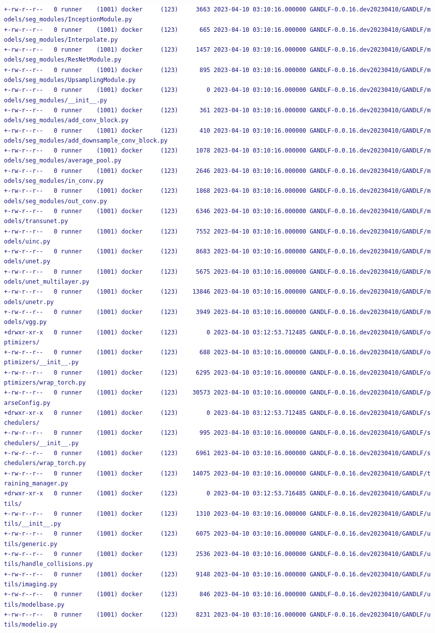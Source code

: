 ```diff
+-rw-r--r--   0 runner    (1001) docker     (123)     3663 2023-04-10 03:10:16.000000 GANDLF-0.0.16.dev20230410/GANDLF/models/seg_modules/InceptionModule.py
+-rw-r--r--   0 runner    (1001) docker     (123)      665 2023-04-10 03:10:16.000000 GANDLF-0.0.16.dev20230410/GANDLF/models/seg_modules/Interpolate.py
+-rw-r--r--   0 runner    (1001) docker     (123)     1457 2023-04-10 03:10:16.000000 GANDLF-0.0.16.dev20230410/GANDLF/models/seg_modules/ResNetModule.py
+-rw-r--r--   0 runner    (1001) docker     (123)      895 2023-04-10 03:10:16.000000 GANDLF-0.0.16.dev20230410/GANDLF/models/seg_modules/UpsamplingModule.py
+-rw-r--r--   0 runner    (1001) docker     (123)        0 2023-04-10 03:10:16.000000 GANDLF-0.0.16.dev20230410/GANDLF/models/seg_modules/__init__.py
+-rw-r--r--   0 runner    (1001) docker     (123)      361 2023-04-10 03:10:16.000000 GANDLF-0.0.16.dev20230410/GANDLF/models/seg_modules/add_conv_block.py
+-rw-r--r--   0 runner    (1001) docker     (123)      410 2023-04-10 03:10:16.000000 GANDLF-0.0.16.dev20230410/GANDLF/models/seg_modules/add_downsample_conv_block.py
+-rw-r--r--   0 runner    (1001) docker     (123)     1078 2023-04-10 03:10:16.000000 GANDLF-0.0.16.dev20230410/GANDLF/models/seg_modules/average_pool.py
+-rw-r--r--   0 runner    (1001) docker     (123)     2646 2023-04-10 03:10:16.000000 GANDLF-0.0.16.dev20230410/GANDLF/models/seg_modules/in_conv.py
+-rw-r--r--   0 runner    (1001) docker     (123)     1868 2023-04-10 03:10:16.000000 GANDLF-0.0.16.dev20230410/GANDLF/models/seg_modules/out_conv.py
+-rw-r--r--   0 runner    (1001) docker     (123)     6346 2023-04-10 03:10:16.000000 GANDLF-0.0.16.dev20230410/GANDLF/models/transunet.py
+-rw-r--r--   0 runner    (1001) docker     (123)     7552 2023-04-10 03:10:16.000000 GANDLF-0.0.16.dev20230410/GANDLF/models/uinc.py
+-rw-r--r--   0 runner    (1001) docker     (123)     8683 2023-04-10 03:10:16.000000 GANDLF-0.0.16.dev20230410/GANDLF/models/unet.py
+-rw-r--r--   0 runner    (1001) docker     (123)     5675 2023-04-10 03:10:16.000000 GANDLF-0.0.16.dev20230410/GANDLF/models/unet_multilayer.py
+-rw-r--r--   0 runner    (1001) docker     (123)    13846 2023-04-10 03:10:16.000000 GANDLF-0.0.16.dev20230410/GANDLF/models/unetr.py
+-rw-r--r--   0 runner    (1001) docker     (123)     3949 2023-04-10 03:10:16.000000 GANDLF-0.0.16.dev20230410/GANDLF/models/vgg.py
+drwxr-xr-x   0 runner    (1001) docker     (123)        0 2023-04-10 03:12:53.712485 GANDLF-0.0.16.dev20230410/GANDLF/optimizers/
+-rw-r--r--   0 runner    (1001) docker     (123)      688 2023-04-10 03:10:16.000000 GANDLF-0.0.16.dev20230410/GANDLF/optimizers/__init__.py
+-rw-r--r--   0 runner    (1001) docker     (123)     6295 2023-04-10 03:10:16.000000 GANDLF-0.0.16.dev20230410/GANDLF/optimizers/wrap_torch.py
+-rw-r--r--   0 runner    (1001) docker     (123)    30573 2023-04-10 03:10:16.000000 GANDLF-0.0.16.dev20230410/GANDLF/parseConfig.py
+drwxr-xr-x   0 runner    (1001) docker     (123)        0 2023-04-10 03:12:53.712485 GANDLF-0.0.16.dev20230410/GANDLF/schedulers/
+-rw-r--r--   0 runner    (1001) docker     (123)      995 2023-04-10 03:10:16.000000 GANDLF-0.0.16.dev20230410/GANDLF/schedulers/__init__.py
+-rw-r--r--   0 runner    (1001) docker     (123)     6961 2023-04-10 03:10:16.000000 GANDLF-0.0.16.dev20230410/GANDLF/schedulers/wrap_torch.py
+-rw-r--r--   0 runner    (1001) docker     (123)    14075 2023-04-10 03:10:16.000000 GANDLF-0.0.16.dev20230410/GANDLF/training_manager.py
+drwxr-xr-x   0 runner    (1001) docker     (123)        0 2023-04-10 03:12:53.716485 GANDLF-0.0.16.dev20230410/GANDLF/utils/
+-rw-r--r--   0 runner    (1001) docker     (123)     1310 2023-04-10 03:10:16.000000 GANDLF-0.0.16.dev20230410/GANDLF/utils/__init__.py
+-rw-r--r--   0 runner    (1001) docker     (123)     6075 2023-04-10 03:10:16.000000 GANDLF-0.0.16.dev20230410/GANDLF/utils/generic.py
+-rw-r--r--   0 runner    (1001) docker     (123)     2536 2023-04-10 03:10:16.000000 GANDLF-0.0.16.dev20230410/GANDLF/utils/handle_collisions.py
+-rw-r--r--   0 runner    (1001) docker     (123)     9148 2023-04-10 03:10:16.000000 GANDLF-0.0.16.dev20230410/GANDLF/utils/imaging.py
+-rw-r--r--   0 runner    (1001) docker     (123)      846 2023-04-10 03:10:16.000000 GANDLF-0.0.16.dev20230410/GANDLF/utils/modelbase.py
+-rw-r--r--   0 runner    (1001) docker     (123)     8231 2023-04-10 03:10:16.000000 GANDLF-0.0.16.dev20230410/GANDLF/utils/modelio.py
```